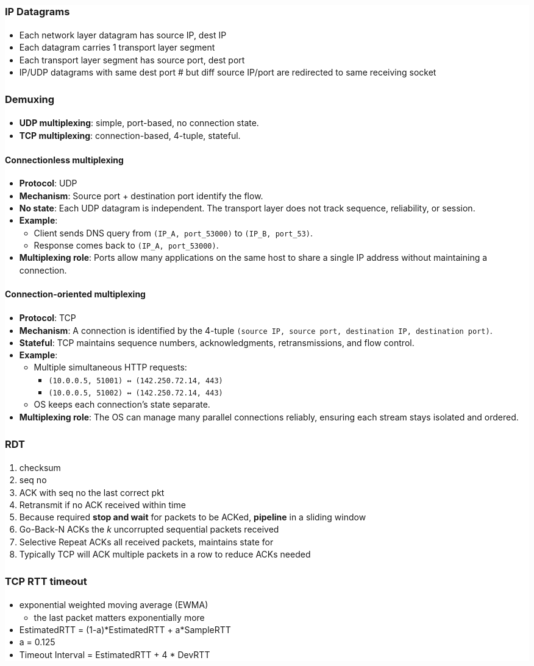 ### IP Datagrams
- Each network layer datagram has source IP, dest IP
- Each datagram carries 1 transport layer segment
- Each transport layer segment has source port, dest port
- IP/UDP datagrams with same dest port # but diff source IP/port are redirected to same receiving socket
### Demuxing
- **UDP multiplexing**: simple, port-based, no connection state.
- **TCP multiplexing**: connection-based, 4-tuple, stateful.
#### Connectionless multiplexing
- **Protocol**: UDP
- **Mechanism**: Source port + destination port identify the flow.
- **No state**: Each UDP datagram is independent. The transport layer does not track sequence, reliability, or session.
- **Example**:
    - Client sends DNS query from `(IP_A, port_53000)` to `(IP_B, port_53)`.
    - Response comes back to `(IP_A, port_53000)`.
- **Multiplexing role**: Ports allow many applications on the same host to share a single IP address without maintaining a connection.
    
#### Connection-oriented multiplexing
- **Protocol**: TCP
- **Mechanism**: A connection is identified by the 4-tuple `(source IP, source port, destination IP, destination port)`.
- **Stateful**: TCP maintains sequence numbers, acknowledgments, retransmissions, and flow control.
- **Example**:
    - Multiple simultaneous HTTP requests:
        - `(10.0.0.5, 51001) ↔ (142.250.72.14, 443)`
        - `(10.0.0.5, 51002) ↔ (142.250.72.14, 443)`
    - OS keeps each connection’s state separate.
- **Multiplexing role**: The OS can manage many parallel connections reliably, ensuring each stream stays isolated and ordered.

### RDT
1. checksum
2. seq no
3. ACK with seq no the last correct pkt
4. Retransmit if no ACK received within time
5. Because required **stop and wait** for packets to be ACKed, **pipeline** in a sliding window
6. Go-Back-N ACKs the *k* uncorrupted sequential packets received
7. Selective Repeat ACKs all received packets, maintains state for 
8. Typically TCP will ACK multiple packets in a row to reduce ACKs needed

### TCP RTT timeout
- exponential weighted moving average (EWMA)
	- the last packet matters exponentially more
- EstimatedRTT = (1-a)\*EstimatedRTT + a\*SampleRTT
- a = 0.125
- Timeout Interval = EstimatedRTT + 4 \* DevRTT

